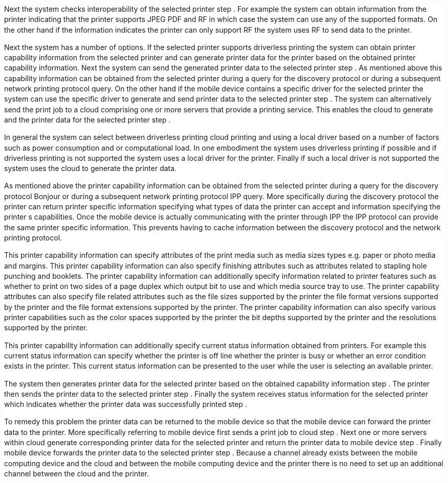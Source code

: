 Next the system checks interoperability of the selected printer step . For example the system can obtain information from the printer indicating that the printer supports JPEG PDF and RF in which case the system can use any of the supported formats. On the other hand if the information indicates the printer can only support RF the system uses RF to send data to the printer.

Next the system has a number of options. If the selected printer supports driverless printing the system can obtain printer capability information from the selected printer and can generate printer data for the printer based on the obtained printer capability information. Next the system can send the generated printer data to the selected printer step . As mentioned above this capability information can be obtained from the selected printer during a query for the discovery protocol or during a subsequent network printing protocol query. On the other hand if the mobile device contains a specific driver for the selected printer the system can use the specific driver to generate and send printer data to the selected printer step . The system can alternatively send the print job to a cloud comprising one or more servers that provide a printing service. This enables the cloud to generate and the printer data for the selected printer step .

In general the system can select between driverless printing cloud printing and using a local driver based on a number of factors such as power consumption and or computational load. In one embodiment the system uses driverless printing if possible and if driverless printing is not supported the system uses a local driver for the printer. Finally if such a local driver is not supported the system uses the cloud to generate the printer data.

As mentioned above the printer capability information can be obtained from the selected printer during a query for the discovery protocol Bonjour or during a subsequent network printing protocol IPP query. More specifically during the discovery protocol the printer can return printer specific information specifying what types of data the printer can accept and information specifying the printer s capabilities. Once the mobile device is actually communicating with the printer through IPP the IPP protocol can provide the same printer specific information. This prevents having to cache information between the discovery protocol and the network printing protocol. 

This printer capability information can specify attributes of the print media such as media sizes types e.g. paper or photo media and margins. This printer capability information can also specify finishing attributes such as attributes related to stapling hole punching and booklets. The printer capability information can additionally specify information related to printer features such as whether to print on two sides of a page duplex which output bit to use and which media source tray to use. The printer capability attributes can also specify file related attributes such as the file sizes supported by the printer the file format versions supported by the printer and the file format extensions supported by the printer. The printer capability information can also specify various printer capabilities such as the color spaces supported by the printer the bit depths supported by the printer and the resolutions supported by the printer.

This printer capability information can additionally specify current status information obtained from printers. For example this current status information can specify whether the printer is off line whether the printer is busy or whether an error condition exists in the printer. This current status information can be presented to the user while the user is selecting an available printer.

The system then generates printer data for the selected printer based on the obtained capability information step . The printer then sends the printer data to the selected printer step . Finally the system receives status information for the selected printer which indicates whether the printer data was successfully printed step .

To remedy this problem the printer data can be returned to the mobile device so that the mobile device can forward the printer data to the printer. More specifically referring to mobile device first sends a print job to cloud step . Next one or more servers within cloud generate corresponding printer data for the selected printer and return the printer data to mobile device step . Finally mobile device forwards the printer data to the selected printer step . Because a channel already exists between the mobile computing device and the cloud and between the mobile computing device and the printer there is no need to set up an additional channel between the cloud and the printer.
